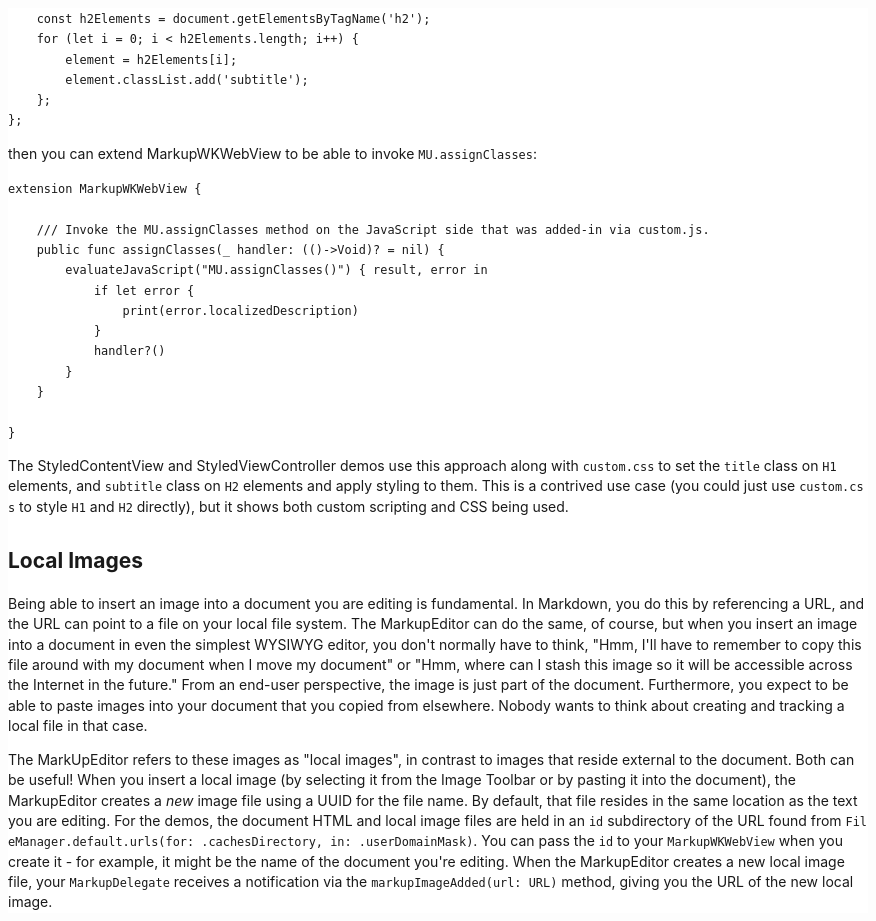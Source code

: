 ```
    const h2Elements = document.getElementsByTagName('h2');
    for (let i = 0; i < h2Elements.length; i++) {
        element = h2Elements[i];
        element.classList.add('subtitle');
    };
};
```

then you can extend MarkupWKWebView to be able to invoke `MU.assignClasses`:

```
extension MarkupWKWebView {
    
    /// Invoke the MU.assignClasses method on the JavaScript side that was added-in via custom.js.
    public func assignClasses(_ handler: (()->Void)? = nil) {
        evaluateJavaScript("MU.assignClasses()") { result, error in
            if let error {
                print(error.localizedDescription)
            }
            handler?()
        }
    }
    
}
```

The StyledContentView and StyledViewController demos use this approach along with `custom.css` to set the `title` class on `H1` elements, and `subtitle` class on `H2` elements and apply styling to them. This is a contrived use case (you could just use `custom.css` to style `H1` and `H2` directly), but it shows both custom scripting and CSS being used.

## Local Images

Being able to insert an image into a document you are editing is fundamental. In Markdown, you do this by referencing a URL, and the URL can point to a file on your local file system. The MarkupEditor can do the same, of course, but when you insert an image into a document in even the simplest WYSIWYG editor, you don't normally have to think, "Hmm, I'll have to remember to copy this file around with my document when I move my document" or "Hmm, where can I stash this image so it will be accessible across the Internet in the future."  From an end-user perspective, the image is just part of the document. Furthermore, you expect to be able to paste images into your document that you copied from elsewhere. Nobody wants to think about creating and tracking a local file in that case.

The MarkUpEditor refers to these images as "local images", in contrast to images that reside external to the document. Both can be useful! When you insert a local image (by selecting it from the Image Toolbar or by pasting it into the document), the MarkupEditor creates a _new_ image file using a UUID for the file name. By default, that file resides in the same location as the text you are editing. For the demos, the document HTML and local image files are held in an `id` subdirectory of the URL found from `FileManager.default.urls(for: .cachesDirectory, in: .userDomainMask)`. You can pass the `id` to your `MarkupWKWebView` when you create it - for example, it might be the name of the document you're editing. When the MarkupEditor creates a new local image file, your `MarkupDelegate` receives a notification via the `markupImageAdded(url: URL)` method, giving you the URL of the new local image.
